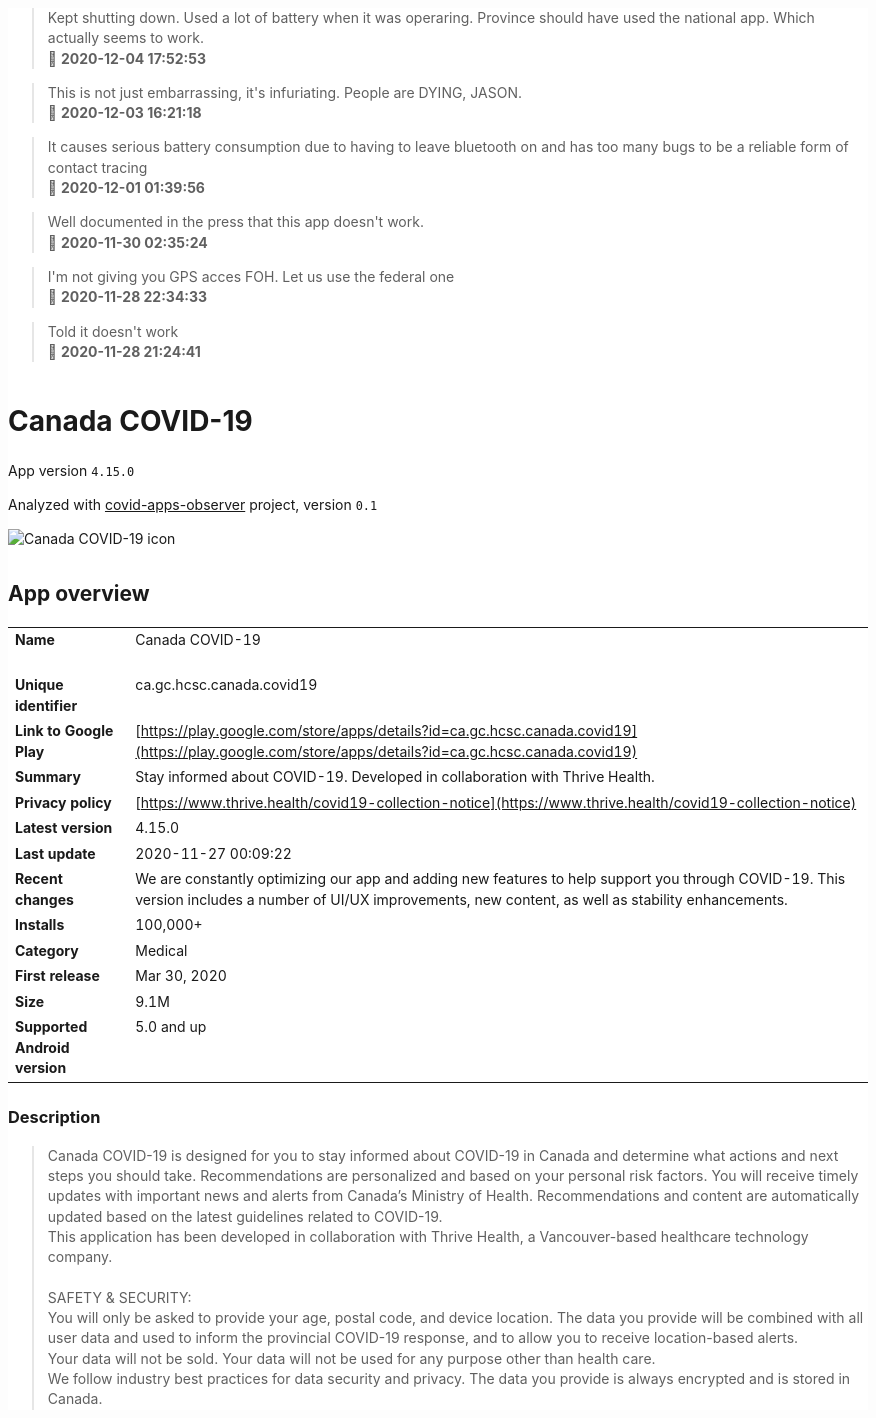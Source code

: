 > Kept shutting down. Used a lot of battery when it was operaring. Province should have used the national app. Which actually seems to work.<br> :date: __2020-12-04 17:52:53__

> This is not just embarrassing, it's infuriating. People are DYING, JASON.<br> :date: __2020-12-03 16:21:18__

> It causes serious battery consumption due to having to leave bluetooth on and has too many bugs to be a reliable form of contact tracing<br> :date: __2020-12-01 01:39:56__

> Well documented in the press that this app doesn't work.<br> :date: __2020-11-30 02:35:24__

> I'm not giving you GPS acces FOH. Let us use the federal one<br> :date: __2020-11-28 22:34:33__

> Told it doesn't work<br> :date: __2020-11-28 21:24:41__



# Canada COVID-19
App version ``4.15.0``

Analyzed with [covid-apps-observer](http://github.com/covid-apps-observer) project, version ``0.1``

<img src="resources/ca.gc.hcsc.canada.covid19___4.15.0/icon.png" alt="Canada COVID-19 icon" width="80"/>

## App overview
| | |
|-------------------------|-------------------------| 
| **Name**&nbsp;&nbsp;&nbsp;&nbsp;&nbsp;&nbsp;&nbsp;&nbsp;&nbsp;&nbsp;&nbsp;&nbsp;&nbsp;&nbsp;&nbsp;&nbsp;&nbsp;&nbsp;&nbsp;&nbsp;&nbsp;&nbsp;&nbsp;&nbsp;&nbsp;&nbsp;&nbsp;&nbsp;&nbsp;&nbsp;&nbsp;&nbsp;&nbsp;&nbsp;&nbsp;&nbsp;&nbsp;&nbsp;&nbsp;&nbsp;  | Canada COVID-19 |
| **Unique identifier** | ca.gc.hcsc.canada.covid19 |
| **Link to Google Play** | [https://play.google.com/store/apps/details?id=ca.gc.hcsc.canada.covid19](https://play.google.com/store/apps/details?id=ca.gc.hcsc.canada.covid19) |
| **Summary**  | Stay informed about COVID-19. Developed in collaboration with Thrive Health. |
| **Privacy policy** | [https://www.thrive.health/covid19-collection-notice](https://www.thrive.health/covid19-collection-notice) |
| **Latest version** | 4.15.0 |
| **Last update** | 2020-11-27 00:09:22 |
| **Recent changes** | We are constantly optimizing our app and adding new features to help support you through COVID-19.  This version includes a number of UI/UX improvements, new content, as well as stability enhancements. |
| **Installs**  | 100,000+ |
| **Category** | Medical |
| **First release** | Mar 30, 2020 |
| **Size**  | 9.1M |
| **Supported Android version**  | 5.0 and up |

### Description
> Canada COVID-19 is designed for you to stay informed about COVID-19 in Canada and determine what actions and next steps you should take.  Recommendations are personalized and based on your personal risk factors.  You will receive timely updates with important news and alerts from Canada’s Ministry of Health.  Recommendations and content are automatically updated based on the latest guidelines related to COVID-19.
<br>This application has been developed in collaboration with Thrive Health, a Vancouver-based healthcare technology company.  
<br>SAFETY & SECURITY:
<br>You will only be asked to provide your age, postal code, and device location.  The data you provide will be combined with all user data and used to inform the provincial COVID-19 response, and to allow you to receive location-based alerts.
<br>Your data will not be sold. Your data will not be used for any purpose other than health care.
<br>We follow industry best practices for data security and privacy.  The data you provide is always encrypted and is stored in Canada.